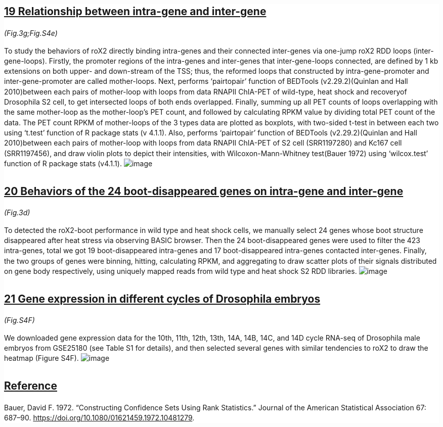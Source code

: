 ## [19 Relationship between intra-gene and inter-gene](#Section-Index)
*(Fig.3g;Fig.S4e)*

To study the behaviors of roX2 directly binding intra-genes and their connected inter-genes via one-jump roX2 RDD loops (inter-gene-loops). Firstly, the promoter regions of the intra-genes and inter-genes that inter-gene-loops connected, are defined by 1 kb extensions on both upper- and down-stream of the TSS; thus, the reformed loops that constructed by intra-gene-promoter and inter-gene-promoter are called mother-loops. Next, performs ‘pairtopair’ function of BEDTools (v2.29.2)(Quinlan and Hall 2010)between each pairs of mother-loop with loops from data RNAPII ChIA-PET of wild-type, heat shock and recoveryof Drosophila S2 cell, to get intersected loops of both ends overlapped. Finally, summing up all PET counts of loops overlapping with the same mother-loop as the mother-loop’s PET count, and followed by calculating RPKM value by dividing total PET count of the data. The PET count RPKM of mother-loops of the 3 types data are plotted as boxplots, with two-sided t-test in between each two using ‘t.test’ function of R package stats (v 4.1.1). Also, performs ‘pairtopair’ function of BEDTools (v2.29.2)(Quinlan and Hall 2010)between each pairs of mother-loop with loops from data RNAPII ChIA-PET of S2 cell (SRR1197280) and Kc167 cell (SRR1197456), and draw violin plots to depict their intensities, with Wilcoxon-Mann-Whitney test(Bauer 1972) using ‘wilcox.test’ function of R package stats (v4.1.1).
<img width="1771" alt="image" src="https://github.com/tianzhongyuan/mkdocs/blob/main/docs/pic/555ef3bd-ba69-4e26-8cc2-cb01b844cebe">

## [20 Behaviors of the 24 boot-disappeared genes on intra-gene and inter-gene](#Section-Index)
*(Fig.3d)*

To detected the roX2-boot performance in wild type and heat shock cells, we manually select 24 genes whose boot structure disappeared after heat stress via observing BASIC browser. Then the 24 boot-disappeared genes were used to filter the 423 intra-genes, total we got 19 boot-disappeared intra-genes and 17 boot-disappeared intra-genes contacted inter-genes. Finally, the two groups of genes were binning, hitting, calculating RPKM, and aggregating to draw scatter plots of their signals distributed on gene body respectively, using uniquely mapped reads from wild type and heat shock S2 RDD libraries.
<img width="1811" alt="image" src="https://github.com/tianzhongyuan/mkdocs/blob/main/docs/pic/f490dfe2-8788-4bbc-9e25-23084ced1231">

## [21 Gene expression in different cycles of Drosophila embryos](#Section-Index)
*(Fig.S4F)*

We downloaded gene expression data for the 10th, 11th, 12th, 13th, 14A, 14B, 14C, and 14D cycle RNA-seq of Drosophila male embryos from GSE25180 (see Table S1 for details), and then selected several genes with similar tendencies to roX2 to draw the heatmap (Figure S4F).
<img width="1657" alt="image" src="https://github.com/tianzhongyuan/mkdocs/blob/main/docs/pic/630c76d0-47ba-4bc8-8776-a30fea688047">

## [Reference](#Section-Index)

Bauer, David F. 1972. “Constructing Confidence Sets Using Rank Statistics.” Journal of the American Statistical Association 67: 687–90. https://doi.org/10.1080/01621459.1972.10481279.
